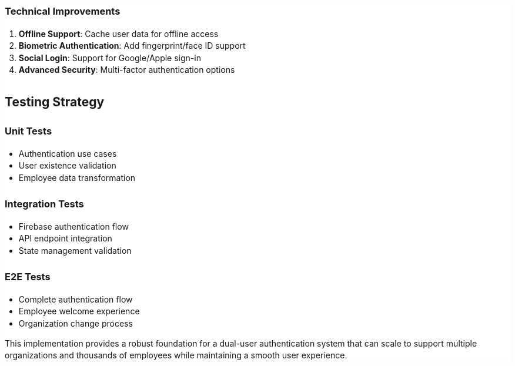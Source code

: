 ### Technical Improvements
1. **Offline Support**: Cache user data for offline access
2. **Biometric Authentication**: Add fingerprint/face ID support
3. **Social Login**: Support for Google/Apple sign-in
4. **Advanced Security**: Multi-factor authentication options

## Testing Strategy

### Unit Tests
- Authentication use cases
- User existence validation
- Employee data transformation

### Integration Tests
- Firebase authentication flow
- API endpoint integration
- State management validation

### E2E Tests
- Complete authentication flow
- Employee welcome experience
- Organization change process

This implementation provides a robust foundation for a dual-user authentication system that can scale to support multiple organizations and thousands of employees while maintaining a smooth user experience.
